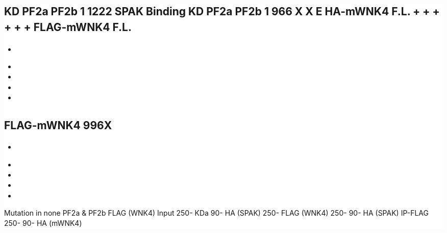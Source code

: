 KD
PF2a
PF2b
1
1222
SPAK
Binding
KD
PF2a
PF2b
1
966
X
X
E
HA-mWNK4 F.L.
+
+
+
+
+
+
FLAG-mWNK4 F.L.
-
+
-
-
-
-
FLAG-mWNK4 996X
-
-
+
+
+
+
Mutation in
none
PF2a & PF2b
FLAG (WNK4)
Input
250-
KDa
90-
HA (SPAK)
250-
FLAG (WNK4)
250-
90-
HA (SPAK)
IP-FLAG
250-
90-
HA (mWNK4)
